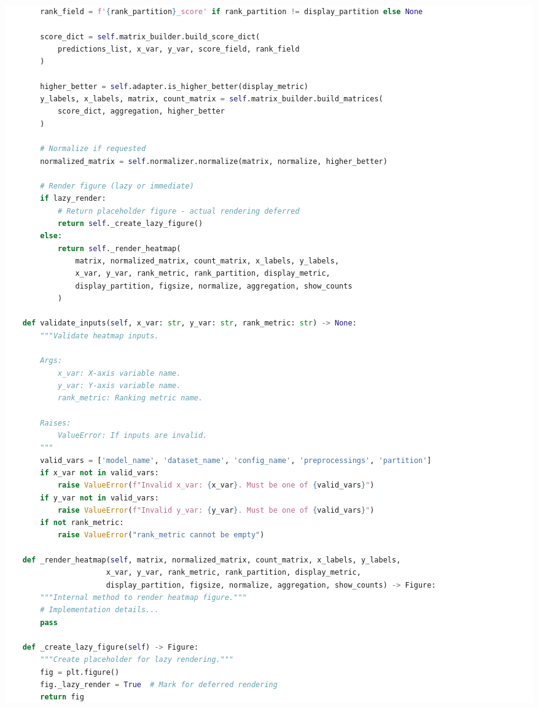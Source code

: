 ```python
        rank_field = f'{rank_partition}_score' if rank_partition != display_partition else None

        score_dict = self.matrix_builder.build_score_dict(
            predictions_list, x_var, y_var, score_field, rank_field
        )

        higher_better = self.adapter.is_higher_better(display_metric)
        y_labels, x_labels, matrix, count_matrix = self.matrix_builder.build_matrices(
            score_dict, aggregation, higher_better
        )

        # Normalize if requested
        normalized_matrix = self.normalizer.normalize(matrix, normalize, higher_better)

        # Render figure (lazy or immediate)
        if lazy_render:
            # Return placeholder figure - actual rendering deferred
            return self._create_lazy_figure()
        else:
            return self._render_heatmap(
                matrix, normalized_matrix, count_matrix, x_labels, y_labels,
                x_var, y_var, rank_metric, rank_partition, display_metric,
                display_partition, figsize, normalize, aggregation, show_counts
            )

    def validate_inputs(self, x_var: str, y_var: str, rank_metric: str) -> None:
        """Validate heatmap inputs.

        Args:
            x_var: X-axis variable name.
            y_var: Y-axis variable name.
            rank_metric: Ranking metric name.

        Raises:
            ValueError: If inputs are invalid.
        """
        valid_vars = ['model_name', 'dataset_name', 'config_name', 'preprocessings', 'partition']
        if x_var not in valid_vars:
            raise ValueError(f"Invalid x_var: {x_var}. Must be one of {valid_vars}")
        if y_var not in valid_vars:
            raise ValueError(f"Invalid y_var: {y_var}. Must be one of {valid_vars}")
        if not rank_metric:
            raise ValueError("rank_metric cannot be empty")

    def _render_heatmap(self, matrix, normalized_matrix, count_matrix, x_labels, y_labels,
                       x_var, y_var, rank_metric, rank_partition, display_metric,
                       display_partition, figsize, normalize, aggregation, show_counts) -> Figure:
        """Internal method to render heatmap figure."""
        # Implementation details...
        pass

    def _create_lazy_figure(self) -> Figure:
        """Create placeholder for lazy rendering."""
        fig = plt.figure()
        fig._lazy_render = True  # Mark for deferred rendering
        return fig
```
